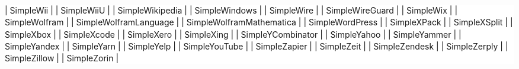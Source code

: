 | SimpleWii |
| SimpleWiiU |
| SimpleWikipedia |
| SimpleWindows |
| SimpleWire |
| SimpleWireGuard |
| SimpleWix |
| SimpleWolfram |
| SimpleWolframLanguage |
| SimpleWolframMathematica |
| SimpleWordPress |
| SimpleXPack |
| SimpleXSplit |
| SimpleXbox |
| SimpleXcode |
| SimpleXero |
| SimpleXing |
| SimpleYCombinator |
| SimpleYahoo |
| SimpleYammer |
| SimpleYandex |
| SimpleYarn |
| SimpleYelp |
| SimpleYouTube |
| SimpleZapier |
| SimpleZeit |
| SimpleZendesk |
| SimpleZerply |
| SimpleZillow |
| SimpleZorin |
</NiftyTable>
